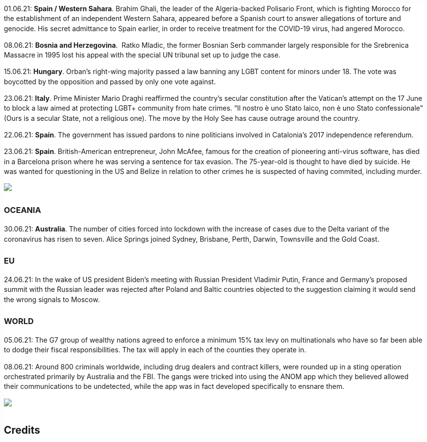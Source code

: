 01.06.21: **Spain / Western Sahara**. Brahim Ghali, the leader of the Algeria-backed Polisario Front, which is fighting Morocco for the establishment of an independent Western Sahara, appeared before a Spanish court to answer allegations of torture and genocide. His secret admittance to Spain earlier, in order to receive treatment for the COVID-19 virus, had angered Morocco.

08.06.21: **Bosnia and Herzegovina**.  Ratko Mladic, the former Bosnian Serb commander largely responsible for the Srebrenica Massacre in 1995 lost his appeal with the special UN tribunal set up to judge the case.

15.06.21: **Hungary**. Orban’s right-wing majority passed a law banning any LGBT content for minors under 18. The vote was boycotted by the opposition and passed by only one vote against.

23.06.21: **Italy**. Prime Minister Mario Draghi reaffirmed the country’s secular constitution after the Vatican’s attempt on the 17 June to block a law aimed at protecting LGBT+ community from hate crimes. “Il nostro è uno Stato laico, non è uno Stato confessionale” (Ours is a secular State, not a religious one). The move by the Holy See has cause outrage around the country.

22.06.21: **Spain**. The government has issued pardons to nine politicians involved in Catalonia’s 2017 independence referendum.

23.06.21: **Spain**. British-American entrepreneur, John McAfee, famous for the creation of pioneering anti-virus software, has died in a Barcelona prison where he was serving a sentence for tax evasion. The 75-year-old is thought to have died by suicide. He was wanted for questioning in the US and Belize in relation to other crimes he is suspected of having commited, including murder.

![](/images/Oceania-1024x538.jpg)

### **OCEANIA**

30.06.21: **Australia**. The number of cities forced into lockdown with the increase of cases due to the Delta variant of the coronavirus has risen to seven. Alice Springs joined Sydney, Brisbane, Perth, Darwin, Townsville and the Gold Coast.

### **EU**

24.06.21: In the wake of US president Biden’s meeting with Russian President Vladimir Putin, France and Germany’s proposed summit with the Russian leader was rejected after Poland and Baltic countries objected to the suggestion claiming it would send the wrong signals to Moscow.

### **WORLD**

05.06.21: The G7 group of wealthy nations agreed to enforce a minimum 15% tax levy on multinationals who have so far been able to dodge their fiscal responsibilities. The tax will apply in each of the counties they operate in.

08.06.21: Around 800 criminals worldwide, including drug dealers and contract killers, were rounded up in a sting operation orchestrated primarily by Australia and the FBI. The gangs were tricked into using the ANOM app which they believed allowed their communications to be undetected, while the app was in fact developed specifically to ensnare them.

![](/images/thank-you.png)

## **Credits**
